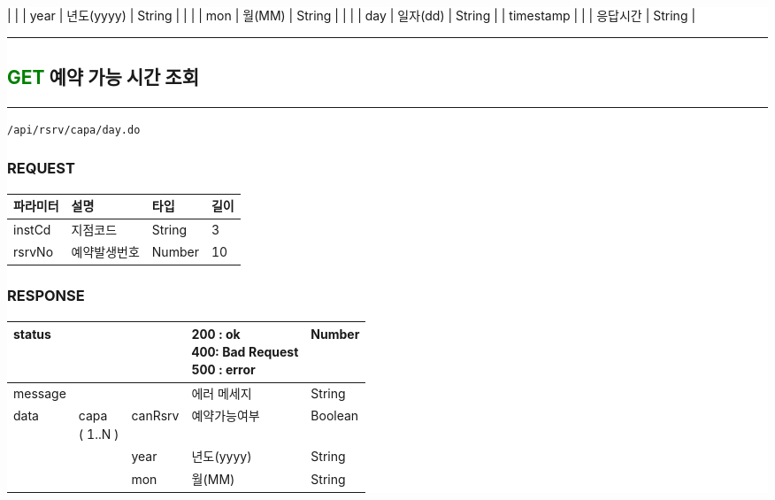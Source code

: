 |                                       |                                                                                                                                                                                                                                                                                                                                                                              |   year                                   |   년도(yyyy)                                                                  |   String             |
|                                       |                                                                                                                                                                                                                                                                                                                                                                              |   mon                                    |   월(MM)                                                                     |   String             |
|                                       |                                                                                                                                                                                                                                                                                                                                                                              |   day                                    |   일자(dd)                                                                    |   String             |
|        timestamp                      |                                                                                                                                                                                                                                                                                                                                                                              |                                          |        응답시간                                                                 |        String        |  


---
## <span style="color:green">GET</span> 예약 가능 시간 조회
---
```http
/api/rsrv/capa/day.do
```

### REQUEST

|   파라미터       |   설명           |   타입       |   길이     |
|:-------------|:---------------|:-----------|:---------|
|   instCd     |   지점코드         |   String   |   3      |
|   rsrvNo     |   예약발생번호       |   Number   |   10     |  

### RESPONSE

|     status                           |                                                                                                                                                                                                                                                                                                                                                                                  |                                         |     200 : ok<div>400: Bad Request<br><div>500 : error</div>     </div>     |     Number      |
|:-------------------------------------|:---------------------------------------------------------------------------------------------------------------------------------------------------------------------------------------------------------------------------------------------------------------------------------------------------------------------------------------------------------------------------------|:----------------------------------------|:---------------------------------------------------------------------------|:----------------|
|     message                          |                                                                                                                                                                                                                                                                                                                                                                                  |                                         |     에러 메세지                                                                 |     String      |
|     data                             |     <div><span style="background-color: var(--background-primary); color: var(--text-normal); font-family: var(--font-interface); font-size: var(--font-ui-medium);">capa</span></div><div><span style="background-color: var(--background-primary); color: var(--text-normal); font-family: var(--font-interface); font-size: var(--font-ui-medium);">( 1..N )</span></div>     |     canRsrv                             |     예약가능여부                                                                 |     Boolean     |
|                                      |                                                                                                                                                                                                                                                                                                                                                                                  |     year                                |     년도(yyyy)                                                               |     String      |
|                                      |                                                                                                                                                                                                                                                                                                                                                                                  |     mon                                 |     월(MM)                                                                  |     String      |